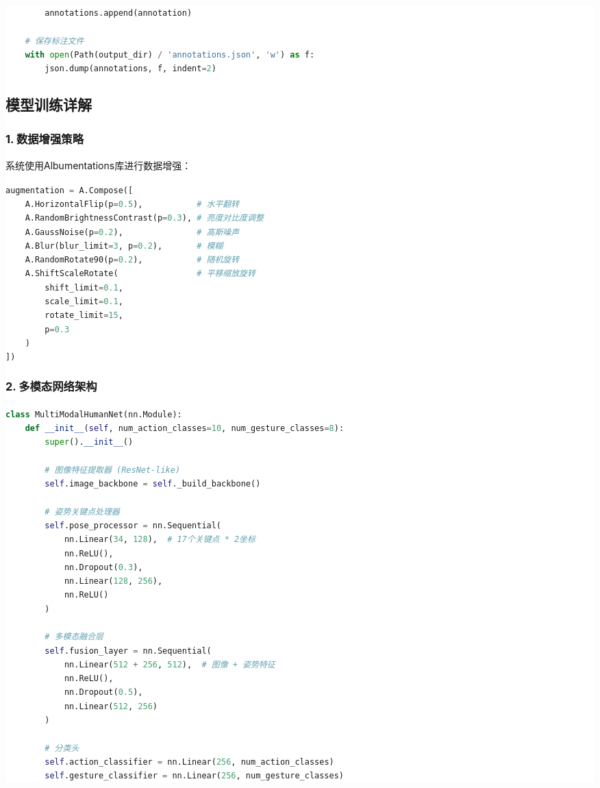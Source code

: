 ```python
        annotations.append(annotation)
    
    # 保存标注文件
    with open(Path(output_dir) / 'annotations.json', 'w') as f:
        json.dump(annotations, f, indent=2)
```

## 模型训练详解

### 1. 数据增强策略

系统使用Albumentations库进行数据增强：

```python
augmentation = A.Compose([
    A.HorizontalFlip(p=0.5),           # 水平翻转
    A.RandomBrightnessContrast(p=0.3), # 亮度对比度调整
    A.GaussNoise(p=0.2),               # 高斯噪声
    A.Blur(blur_limit=3, p=0.2),       # 模糊
    A.RandomRotate90(p=0.2),           # 随机旋转
    A.ShiftScaleRotate(                # 平移缩放旋转
        shift_limit=0.1,
        scale_limit=0.1,
        rotate_limit=15,
        p=0.3
    )
])
```

### 2. 多模态网络架构

```python
class MultiModalHumanNet(nn.Module):
    def __init__(self, num_action_classes=10, num_gesture_classes=8):
        super().__init__()
        
        # 图像特征提取器 (ResNet-like)
        self.image_backbone = self._build_backbone()
        
        # 姿势关键点处理器
        self.pose_processor = nn.Sequential(
            nn.Linear(34, 128),  # 17个关键点 * 2坐标
            nn.ReLU(),
            nn.Dropout(0.3),
            nn.Linear(128, 256),
            nn.ReLU()
        )
        
        # 多模态融合层
        self.fusion_layer = nn.Sequential(
            nn.Linear(512 + 256, 512),  # 图像 + 姿势特征
            nn.ReLU(),
            nn.Dropout(0.5),
            nn.Linear(512, 256)
        )
        
        # 分类头
        self.action_classifier = nn.Linear(256, num_action_classes)
        self.gesture_classifier = nn.Linear(256, num_gesture_classes)
```
